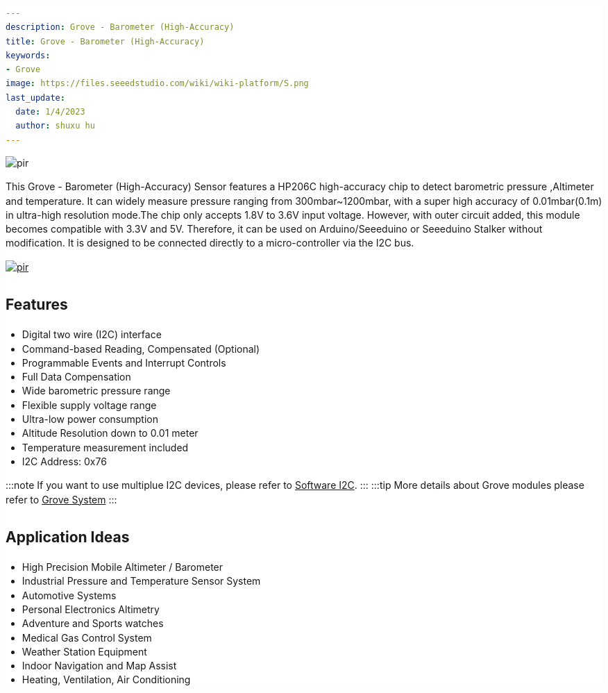```yaml
---
description: Grove - Barometer (High-Accuracy)
title: Grove - Barometer (High-Accuracy)
keywords:
- Grove
image: https://files.seeedstudio.com/wiki/wiki-platform/S.png
last_update:
  date: 1/4/2023
  author: shuxu hu
---
```



  <p style={{textAlign: 'center'}}><img src="https://files.seeedstudio.com/wiki/Grove-Barometer-High-Accuracy/img/main.jpg" alt="pir" width={600} height="auto" /></p>


This Grove - Barometer (High-Accuracy) Sensor features a HP206C high-accuracy chip to detect barometric pressure ,Altimeter and temperature. It can widely measure pressure ranging from 300mbar~1200mbar, with a super high accuracy of 0.01mbar(0.1m) in ultra-high resolution mode.The chip only accepts 1.8V to 3.6V input voltage. However, with outer circuit added, this module becomes compatible with 3.3V and 5V. Therefore, it can be used on Arduino/Seeeduino or Seeeduino Stalker without modification. It is designed to be connected directly to a micro-controller via the I2C bus.

[<p><img src="https://files.seeedstudio.com/wiki/common/Get_One_Now_Banner.png" alt="pir" width={600} height="auto" /></p>](https://www.seeedstudio.com/Grove-Barometer-(High-Accuracy)-p-1865.html)


## Features


-   Digital two wire (I2C) interface
-   Command-based Reading, Compensated (Optional)
-   Programmable Events and Interrupt Controls
-   Full Data Compensation
-   Wide barometric pressure range
-   Flexible supply voltage range
-   Ultra-low power consumption
-   Altitude Resolution down to 0.01 meter
-   Temperature measurement included
-   I2C Address: 0x76

:::note
    If you want to use multiplue I2C devices, please refer to [Software I2C](https://wiki.seeedstudio.com/Arduino_Software_I2C_user_guide/).
:::
:::tip
    More details about Grove modules please refer to [Grove System](https://wiki.seeedstudio.com/Grove_System/)
:::
## Application Ideas


-   High Precision Mobile Altimeter / Barometer
-   Industrial Pressure and Temperature Sensor System
-   Automotive Systems
-   Personal Electronics Altimetry
-   Adventure and Sports watches
-   Medical Gas Control System
-   Weather Station Equipment
-   Indoor Navigation and Map Assist
-   Heating, Ventilation, Air Conditioning
